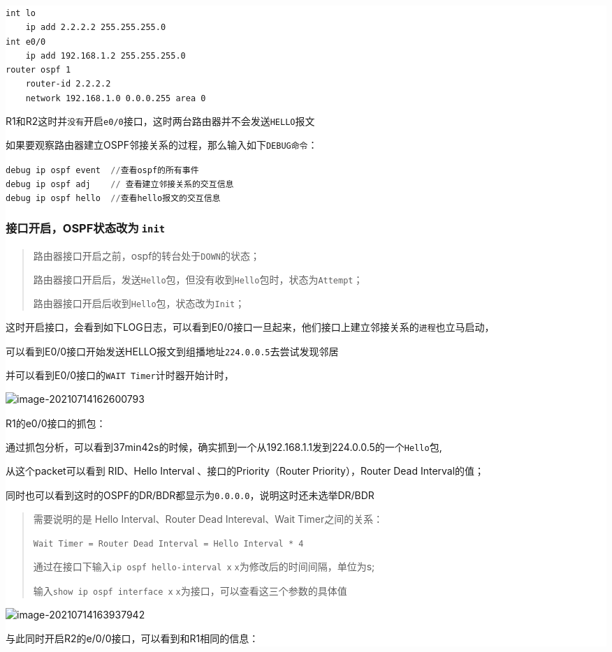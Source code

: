 ```shell
int lo
	ip add 2.2.2.2 255.255.255.0
int e0/0
	ip add 192.168.1.2 255.255.255.0
router ospf 1
	router-id 2.2.2.2
	network 192.168.1.0 0.0.0.255 area 0
```

R1和R2这时并`没有`开启`e0/0`接口，这时两台路由器并不会发送`HELLO`报文

如果要观察路由器建立OSPF邻接关系的过程，那么输入如下`DEBUG命令`：

```python
debug ip ospf event  //查看ospf的所有事件
debug ip ospf adj    // 查看建立邻接关系的交互信息
debug ip ospf hello  //查看hello报文的交互信息
```



### 接口开启，OSPF状态改为 `init`

> 路由器接口开启之前，ospf的转台处于`DOWN`的状态；
>
> 路由器接口开启后，发送`Hello`包，但没有收到`Hello`包时，状态为`Attempt`；
>
> 路由器接口开启后收到`Hello`包，状态改为`Init`；

这时开启接口，会看到如下LOG日志，可以看到E0/0接口一旦起来，他们接口上建立邻接关系的`进程`也立马启动，

可以看到E0/0接口开始发送HELLO报文到组播地址`224.0.0.5`去尝试发现邻居

并可以看到E0/0接口的`WAIT Timer`计时器开始计时，



![image-20210714162600793](https://pic.bluebaozi.cn/img/image-20210714162600793.png)

R1的e0/0接口的抓包：

通过抓包分析，可以看到37min42s的时候，确实抓到一个从192.168.1.1发到224.0.0.5的一个`Hello`包,

从这个packet可以看到 RID、Hello Interval 、接口的Priority（Router Priority），Router Dead Interval的值；

同时也可以看到这时的OSPF的DR/BDR都显示为`0.0.0.0`，说明这时还未选举DR/BDR

> 需要说明的是 Hello Interval、Router Dead Intereval、Wait Timer之间的关系：
>
> `Wait Timer = Router Dead Interval = Hello Interval * 4`
>
> 通过在接口下输入`ip ospf hello-interval x` `x`为修改后的时间间隔，单位为s;
>
> 输入`show ip ospf interface x` `x`为接口，可以查看这三个参数的具体值

![image-20210714163937942](https://pic.bluebaozi.cn/img/image-20210714163937942.png)

与此同时开启R2的e/0/0接口，可以看到和R1相同的信息：
